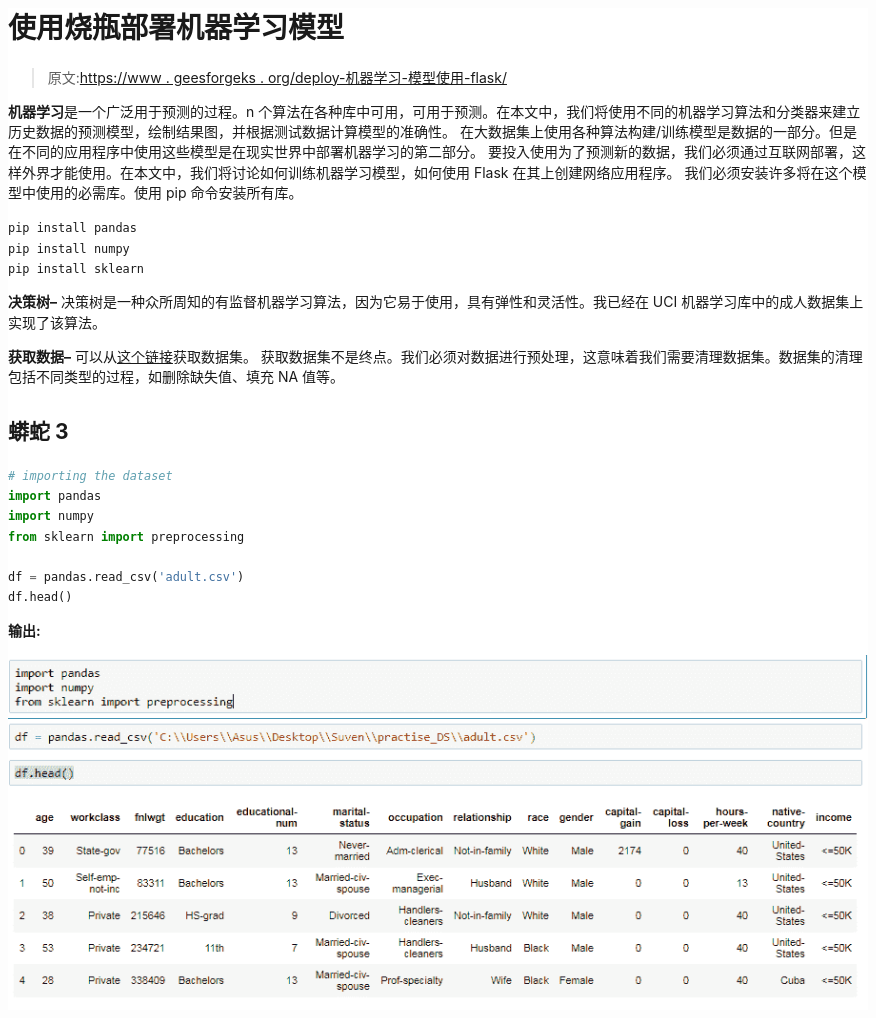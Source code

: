 # 使用烧瓶部署机器学习模型

> 原文:[https://www . geesforgeks . org/deploy-机器学习-模型使用-flask/](https://www.geeksforgeeks.org/deploy-machine-learning-model-using-flask/)

**机器学习**是一个广泛用于预测的过程。n 个算法在各种库中可用，可用于预测。在本文中，我们将使用不同的机器学习算法和分类器来建立历史数据的预测模型，绘制结果图，并根据测试数据计算模型的准确性。
在大数据集上使用各种算法构建/训练模型是数据的一部分。但是在不同的应用程序中使用这些模型是在现实世界中部署机器学习的第二部分。
要投入使用为了预测新的数据，我们必须通过互联网部署，这样外界才能使用。在本文中，我们将讨论如何训练机器学习模型，如何使用 Flask 在其上创建网络应用程序。
我们必须安装许多将在这个模型中使用的必需库。使用 pip 命令安装所有库。

```py
pip install pandas
pip install numpy
pip install sklearn
```

**决策树–**
决策树是一种众所周知的有监督机器学习算法，因为它易于使用，具有弹性和灵活性。我已经在 UCI 机器学习库中的成人数据集上实现了该算法。

**获取数据–**
可以从[这个链接](https://github.com/hoshangk/machine_learning_model_using_flask_web_framework)获取数据集。
获取数据集不是终点。我们必须对数据进行预处理，这意味着我们需要清理数据集。数据集的清理包括不同类型的过程，如删除缺失值、填充 NA 值等。

## 蟒蛇 3

```py
# importing the dataset
import pandas
import numpy
from sklearn import preprocessing

df = pandas.read_csv('adult.csv')   
df.head()
```

**输出:**

![Output of df.head() ](img/8140c174b43fee03d8563cd06c9965b1.png)
